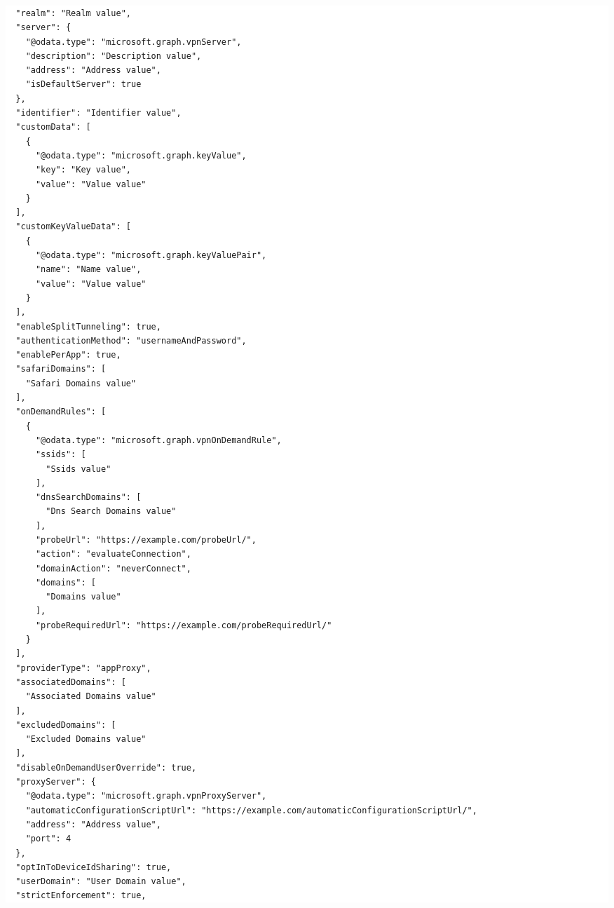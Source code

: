 ``` http
  "realm": "Realm value",
  "server": {
    "@odata.type": "microsoft.graph.vpnServer",
    "description": "Description value",
    "address": "Address value",
    "isDefaultServer": true
  },
  "identifier": "Identifier value",
  "customData": [
    {
      "@odata.type": "microsoft.graph.keyValue",
      "key": "Key value",
      "value": "Value value"
    }
  ],
  "customKeyValueData": [
    {
      "@odata.type": "microsoft.graph.keyValuePair",
      "name": "Name value",
      "value": "Value value"
    }
  ],
  "enableSplitTunneling": true,
  "authenticationMethod": "usernameAndPassword",
  "enablePerApp": true,
  "safariDomains": [
    "Safari Domains value"
  ],
  "onDemandRules": [
    {
      "@odata.type": "microsoft.graph.vpnOnDemandRule",
      "ssids": [
        "Ssids value"
      ],
      "dnsSearchDomains": [
        "Dns Search Domains value"
      ],
      "probeUrl": "https://example.com/probeUrl/",
      "action": "evaluateConnection",
      "domainAction": "neverConnect",
      "domains": [
        "Domains value"
      ],
      "probeRequiredUrl": "https://example.com/probeRequiredUrl/"
    }
  ],
  "providerType": "appProxy",
  "associatedDomains": [
    "Associated Domains value"
  ],
  "excludedDomains": [
    "Excluded Domains value"
  ],
  "disableOnDemandUserOverride": true,
  "proxyServer": {
    "@odata.type": "microsoft.graph.vpnProxyServer",
    "automaticConfigurationScriptUrl": "https://example.com/automaticConfigurationScriptUrl/",
    "address": "Address value",
    "port": 4
  },
  "optInToDeviceIdSharing": true,
  "userDomain": "User Domain value",
  "strictEnforcement": true,
```